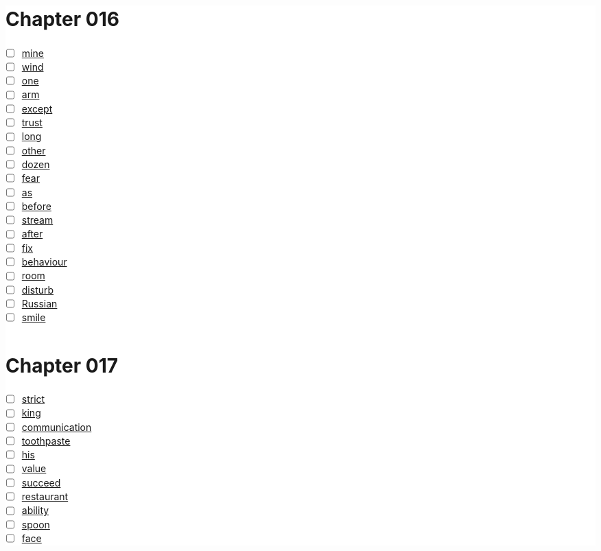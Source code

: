 # Chapter 016

- [ ] [mine](https://github.com/Tdahuyou/qwerty-learner-tools/blob/main/dict/ChuZhongluan_2/mine.md)
- [ ] [wind](https://github.com/Tdahuyou/qwerty-learner-tools/blob/main/dict/ChuZhongluan_2/wind.md)
- [ ] [one](https://github.com/Tdahuyou/qwerty-learner-tools/blob/main/dict/ChuZhongluan_2/one.md)
- [ ] [arm](https://github.com/Tdahuyou/qwerty-learner-tools/blob/main/dict/ChuZhongluan_2/arm.md)
- [ ] [except](https://github.com/Tdahuyou/qwerty-learner-tools/blob/main/dict/ChuZhongluan_2/except.md)
- [ ] [trust](https://github.com/Tdahuyou/qwerty-learner-tools/blob/main/dict/ChuZhongluan_2/trust.md)
- [ ] [long](https://github.com/Tdahuyou/qwerty-learner-tools/blob/main/dict/ChuZhongluan_2/long.md)
- [ ] [other](https://github.com/Tdahuyou/qwerty-learner-tools/blob/main/dict/ChuZhongluan_2/other.md)
- [ ] [dozen](https://github.com/Tdahuyou/qwerty-learner-tools/blob/main/dict/ChuZhongluan_2/dozen.md)
- [ ] [fear](https://github.com/Tdahuyou/qwerty-learner-tools/blob/main/dict/ChuZhongluan_2/fear.md)
- [ ] [as](https://github.com/Tdahuyou/qwerty-learner-tools/blob/main/dict/ChuZhongluan_2/as.md)
- [ ] [before](https://github.com/Tdahuyou/qwerty-learner-tools/blob/main/dict/ChuZhongluan_2/before.md)
- [ ] [stream](https://github.com/Tdahuyou/qwerty-learner-tools/blob/main/dict/ChuZhongluan_2/stream.md)
- [ ] [after](https://github.com/Tdahuyou/qwerty-learner-tools/blob/main/dict/ChuZhongluan_2/after.md)
- [ ] [fix](https://github.com/Tdahuyou/qwerty-learner-tools/blob/main/dict/ChuZhongluan_2/fix.md)
- [ ] [behaviour](https://github.com/Tdahuyou/qwerty-learner-tools/blob/main/dict/ChuZhongluan_2/behaviour.md)
- [ ] [room](https://github.com/Tdahuyou/qwerty-learner-tools/blob/main/dict/ChuZhongluan_2/room.md)
- [ ] [disturb](https://github.com/Tdahuyou/qwerty-learner-tools/blob/main/dict/ChuZhongluan_2/disturb.md)
- [ ] [Russian](https://github.com/Tdahuyou/qwerty-learner-tools/blob/main/dict/ChuZhongluan_2/Russian.md)
- [ ] [smile](https://github.com/Tdahuyou/qwerty-learner-tools/blob/main/dict/ChuZhongluan_2/smile.md)

# Chapter 017

- [ ] [strict](https://github.com/Tdahuyou/qwerty-learner-tools/blob/main/dict/ChuZhongluan_2/strict.md)
- [ ] [king](https://github.com/Tdahuyou/qwerty-learner-tools/blob/main/dict/ChuZhongluan_2/king.md)
- [ ] [communication](https://github.com/Tdahuyou/qwerty-learner-tools/blob/main/dict/ChuZhongluan_2/communication.md)
- [ ] [toothpaste](https://github.com/Tdahuyou/qwerty-learner-tools/blob/main/dict/ChuZhongluan_2/toothpaste.md)
- [ ] [his](https://github.com/Tdahuyou/qwerty-learner-tools/blob/main/dict/ChuZhongluan_2/his.md)
- [ ] [value](https://github.com/Tdahuyou/qwerty-learner-tools/blob/main/dict/ChuZhongluan_2/value.md)
- [ ] [succeed](https://github.com/Tdahuyou/qwerty-learner-tools/blob/main/dict/ChuZhongluan_2/succeed.md)
- [ ] [restaurant](https://github.com/Tdahuyou/qwerty-learner-tools/blob/main/dict/ChuZhongluan_2/restaurant.md)
- [ ] [ability](https://github.com/Tdahuyou/qwerty-learner-tools/blob/main/dict/ChuZhongluan_2/ability.md)
- [ ] [spoon](https://github.com/Tdahuyou/qwerty-learner-tools/blob/main/dict/ChuZhongluan_2/spoon.md)
- [ ] [face](https://github.com/Tdahuyou/qwerty-learner-tools/blob/main/dict/ChuZhongluan_2/face.md)